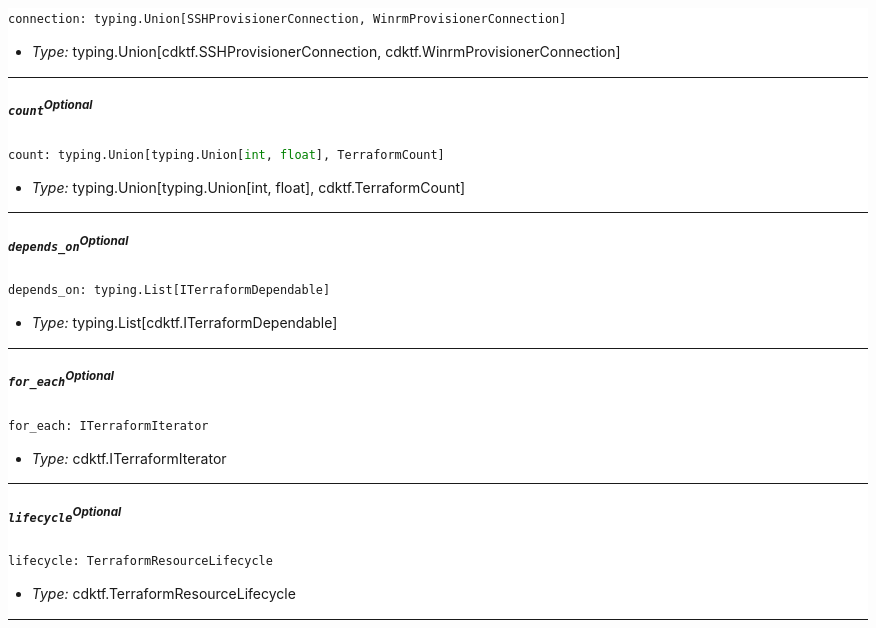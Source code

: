 ```python
connection: typing.Union[SSHProvisionerConnection, WinrmProvisionerConnection]
```

- *Type:* typing.Union[cdktf.SSHProvisionerConnection, cdktf.WinrmProvisionerConnection]

---

##### `count`<sup>Optional</sup> <a name="count" id="@cdktf/provider-ionoscloud.dataIonoscloudAutoCertificateProvider.DataIonoscloudAutoCertificateProviderConfig.property.count"></a>

```python
count: typing.Union[typing.Union[int, float], TerraformCount]
```

- *Type:* typing.Union[typing.Union[int, float], cdktf.TerraformCount]

---

##### `depends_on`<sup>Optional</sup> <a name="depends_on" id="@cdktf/provider-ionoscloud.dataIonoscloudAutoCertificateProvider.DataIonoscloudAutoCertificateProviderConfig.property.dependsOn"></a>

```python
depends_on: typing.List[ITerraformDependable]
```

- *Type:* typing.List[cdktf.ITerraformDependable]

---

##### `for_each`<sup>Optional</sup> <a name="for_each" id="@cdktf/provider-ionoscloud.dataIonoscloudAutoCertificateProvider.DataIonoscloudAutoCertificateProviderConfig.property.forEach"></a>

```python
for_each: ITerraformIterator
```

- *Type:* cdktf.ITerraformIterator

---

##### `lifecycle`<sup>Optional</sup> <a name="lifecycle" id="@cdktf/provider-ionoscloud.dataIonoscloudAutoCertificateProvider.DataIonoscloudAutoCertificateProviderConfig.property.lifecycle"></a>

```python
lifecycle: TerraformResourceLifecycle
```

- *Type:* cdktf.TerraformResourceLifecycle

---

